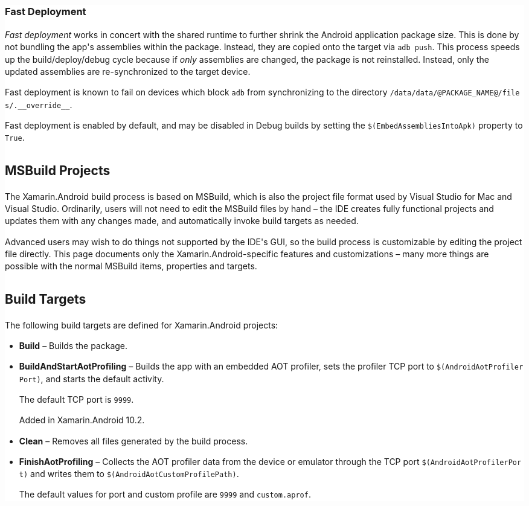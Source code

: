 ### Fast Deployment

*Fast deployment* works in concert with the shared runtime to further
shrink the Android application package size. This is done by not
bundling the app's assemblies within the package. Instead, they are
copied onto the target via `adb push`. This process speeds up the
build/deploy/debug cycle because if *only* assemblies are changed,
the package is not reinstalled. Instead, only the updated assemblies are
re-synchronized to the target device.

Fast deployment is known to fail on devices which block `adb` from
synchronizing to the directory
`/data/data/@PACKAGE_NAME@/files/.__override__`.

Fast deployment is enabled by default, and may be disabled in Debug builds
by setting the `$(EmbedAssembliesIntoApk)` property to `True`.

## MSBuild Projects

The Xamarin.Android build process is based on MSBuild, which is also
the project file format used by Visual Studio for Mac and Visual Studio.
Ordinarily, users will not need to edit the MSBuild files by hand
&ndash; the IDE creates fully functional projects and updates them with
any changes made, and automatically invoke build targets as needed.

Advanced users may wish to do things not supported by the IDE's GUI, so
the build process is customizable by editing the project file directly.
This page documents only the Xamarin.Android-specific features and
customizations &ndash; many more things are possible with the normal
MSBuild items, properties and targets.

<a name="Build_Targets" />

## Build Targets

The following build targets are defined for Xamarin.Android projects:

- **Build** &ndash; Builds the package.

- **BuildAndStartAotProfiling** &ndash; Builds the app with an
  embedded AOT profiler, sets the profiler TCP port to
  `$(AndroidAotProfilerPort)`, and starts the default activity.

  The default TCP port is `9999`.

  Added in Xamarin.Android 10.2.

- **Clean** &ndash; Removes all files generated by the build process.

- **FinishAotProfiling** &ndash; Collects the AOT profiler data from
  the device or emulator through the TCP port
  `$(AndroidAotProfilerPort)` and writes them to
  `$(AndroidAotCustomProfilePath)`.

  The default values for port and custom profile are `9999` and
  `custom.aprof`.
